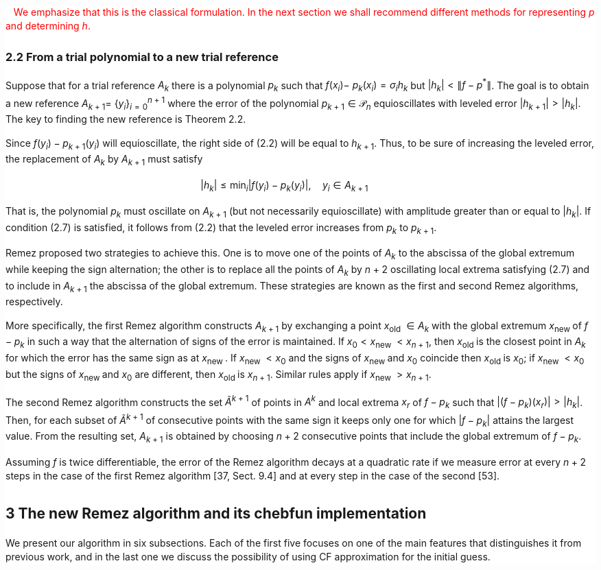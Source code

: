 &nbsp;&nbsp; <span style="color:red;">We emphasize that this is the classical formulation. In the next section we shall recommend different methods for representing $p$ and determining $h$.</span>

### 2.2 From a trial polynomial to a new trial reference

Suppose that for a trial reference $A_{k}$ there is a polynomial $p_{k}$ such that $f\left(x_{i}\right)-$ $p_{k}\left(x_{i}\right)=\sigma_{i} h_{k}$ but $\left|h_{k}\right|<\left\|f-p^{*}\right\|$. The goal is to obtain a new reference $A_{k+1}=$ $\left\{y_{i}\right\}_{i=0}^{n+1}$ where the error of the polynomial $p_{k+1} \in \mathscr{P}_{n}$ equioscillates with leveled error $\left|h_{k+1}\right|>\left|h_{k}\right|$. The key to finding the new reference is Theorem 2.2.

Since $f\left(y_{i}\right)-p_{k+1}\left(y_{i}\right)$ will equioscillate, the right side of (2.2) will be equal to $h_{k+1}$. Thus, to be sure of increasing the leveled error, the replacement of $A_{k}$ by $A_{k+1}$ must satisfy

$$
\begin{equation*}
\left|h_{k}\right| \leq \min _{i}\left|f\left(y_{i}\right)-p_{k}\left(y_{i}\right)\right|, \quad y_{i} \in A_{k+1} \hspace{3em} \tag{2.7}
\end{equation*}
$$

That is, the polynomial $p_{k}$ must oscillate on $A_{k+1}$ (but not necessarily equioscillate) with amplitude greater than or equal to $\left|h_{k}\right|$. If condition (2.7) is satisfied, it follows from (2.2) that the leveled error increases from $p_{k}$ to $p_{k+1}$.

Remez proposed two strategies to achieve this. One is to move one of the points of $A_{k}$ to the abscissa of the global extremum while keeping the sign alternation; the other is to replace all the points of $A_{k}$ by $n+2$ oscillating local extrema satisfying (2.7) and to include in $A_{k+1}$ the abscissa of the global extremum. These strategies are known as the first and second Remez algorithms, respectively.

More specifically, the first Remez algorithm constructs $A_{k+1}$ by exchanging a point $x_{\text {old }} \in A_{k}$ with the global extremum $x_{\text {new }}$ of $f-p_{k}$ in such a way that the alternation of signs of the error is maintained. If $x_{0}<x_{\text {new }}<x_{n+1}$, then $x_{\text {old }}$ is the closest point in $A_{k}$ for which the error has the same sign as at $x_{\text {new }}$. If $x_{\text {new }}<x_{0}$ and the signs of $x_{\text {new }}$ and $x_{0}$ coincide then $x_{\text {old }}$ is $x_{0}$; if $x_{\text {new }}<x_{0}$ but the signs of $x_{\text {new }}$ and $x_{0}$ are different, then $x_{\text {old }}$ is $x_{n+1}$. Similar rules apply if $x_{\text {new }}>x_{n+1}$.

The second Remez algorithm constructs the set $\tilde{A}^{k+1}$ of points in $A^{k}$ and local extrema $x_{r}$ of $f-p_{k}$ such that $\left|\left(f-p_{k}\right)\left(x_{r}\right)\right|>\left|h_{k}\right|$. Then, for each subset of $\tilde{A}^{k+1}$ of consecutive points with the same sign it keeps only one for which $\left|f-p_{k}\right|$ attains the largest value. From the resulting set, $A_{k+1}$ is obtained by choosing $n+2$ consecutive points that include the global extremum of $f-p_{k}$.

Assuming $f$ is twice differentiable, the error of the Remez algorithm decays at a quadratic rate if we measure error at every $n+2$ steps in the case of the first Remez algorithm [37, Sect. 9.4] and at every step in the case of the second [53].

## 3 The new Remez algorithm and its chebfun implementation

We present our algorithm in six subsections. Each of the first five focuses on one of the main features that distinguishes it from previous work, and in the last one we discuss the possibility of using CF approximation for the initial guess.


[^0]:    Communicated by Hans Petter Langtangen.